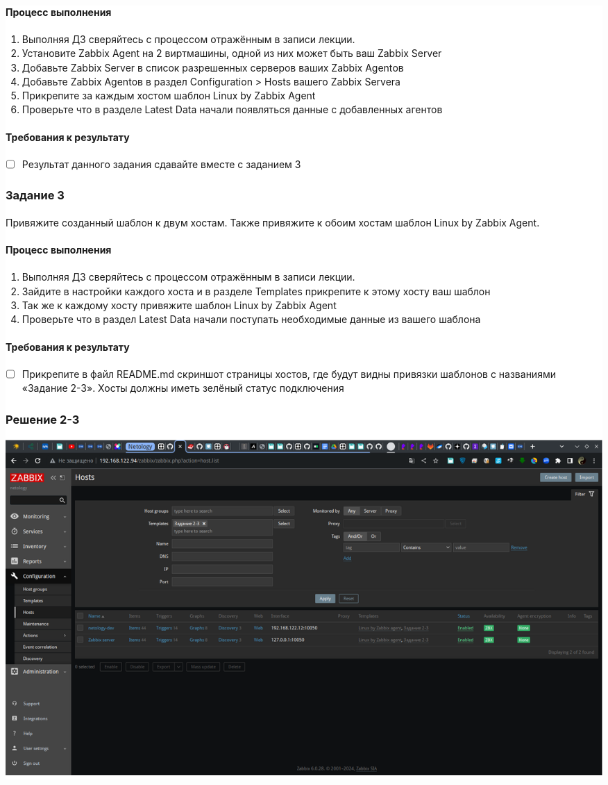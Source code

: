 #### Процесс выполнения
1. Выполняя ДЗ сверяйтесь с процессом отражённым в записи лекции.
2. Установите Zabbix Agent на 2 виртмашины, одной из них может быть ваш Zabbix Server
3. Добавьте Zabbix Server в список разрешенных серверов ваших Zabbix Agentов
4. Добавьте Zabbix Agentов в раздел Configuration > Hosts вашего Zabbix Servera
5. Прикрепите за каждым хостом шаблон Linux by Zabbix Agent
6. Проверьте что в разделе Latest Data начали появляться данные с добавленных агентов

#### Требования к результату
- [ ] Результат данного задания сдавайте вместе с заданием 3

### Задание 3
Привяжите созданный шаблон к двум хостам. Также привяжите к обоим хостам шаблон Linux by Zabbix Agent.

#### Процесс выполнения
1. Выполняя ДЗ сверяйтесь с процессом отражённым в записи лекции.
2. Зайдите в настройки каждого хоста и в разделе Templates прикрепите к этому хосту ваш шаблон
3. Так же к каждому хосту привяжите шаблон Linux by Zabbix Agent
4. Проверьте что в раздел Latest Data начали поступать необходимые данные из вашего шаблона

#### Требования к результату
- [ ] Прикрепите в файл README.md скриншот страницы хостов, где будут видны привязки шаблонов с названиями «Задание 2-3». Хосты должны иметь зелёный статус подключения

### Решение 2-3

<img src = "Screenshot_20240420_215151.png" width = 100%>
